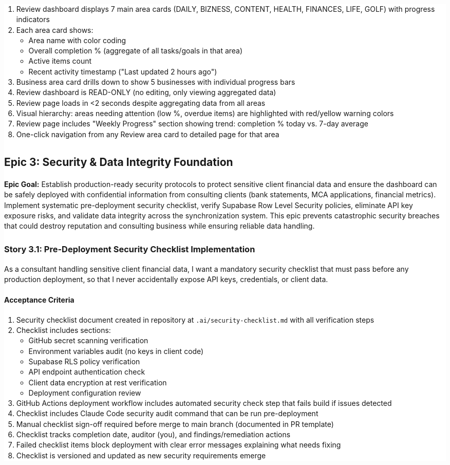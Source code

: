 1. Review dashboard displays 7 main area cards (DAILY, BIZNESS, CONTENT, HEALTH, FINANCES, LIFE, GOLF) with progress indicators
2. Each area card shows:
   - Area name with color coding
   - Overall completion % (aggregate of all tasks/goals in that area)
   - Active items count
   - Recent activity timestamp ("Last updated 2 hours ago")
3. Business area card drills down to show 5 businesses with individual progress bars
4. Review dashboard is READ-ONLY (no editing, only viewing aggregated data)
5. Review page loads in <2 seconds despite aggregating data from all areas
6. Visual hierarchy: areas needing attention (low %, overdue items) are highlighted with red/yellow warning colors
7. Review page includes "Weekly Progress" section showing trend: completion % today vs. 7-day average
8. One-click navigation from any Review area card to detailed page for that area

## Epic 3: Security & Data Integrity Foundation

**Epic Goal:** Establish production-ready security protocols to protect sensitive client financial data and ensure the dashboard can be safely deployed with confidential information from consulting clients (bank statements, MCA applications, financial metrics). Implement systematic pre-deployment security checklist, verify Supabase Row Level Security policies, eliminate API key exposure risks, and validate data integrity across the synchronization system. This epic prevents catastrophic security breaches that could destroy reputation and consulting business while ensuring reliable data handling.

### Story 3.1: Pre-Deployment Security Checklist Implementation

As a consultant handling sensitive client financial data,
I want a mandatory security checklist that must pass before any production deployment,
so that I never accidentally expose API keys, credentials, or client data.

#### Acceptance Criteria

1. Security checklist document created in repository at `.ai/security-checklist.md` with all verification steps
2. Checklist includes sections:
   - GitHub secret scanning verification
   - Environment variables audit (no keys in client code)
   - Supabase RLS policy verification
   - API endpoint authentication check
   - Client data encryption at rest verification
   - Deployment configuration review
3. GitHub Actions deployment workflow includes automated security check step that fails build if issues detected
4. Checklist includes Claude Code security audit command that can be run pre-deployment
5. Manual checklist sign-off required before merge to main branch (documented in PR template)
6. Checklist tracks completion date, auditor (you), and findings/remediation actions
7. Failed checklist items block deployment with clear error messages explaining what needs fixing
8. Checklist is versioned and updated as new security requirements emerge
